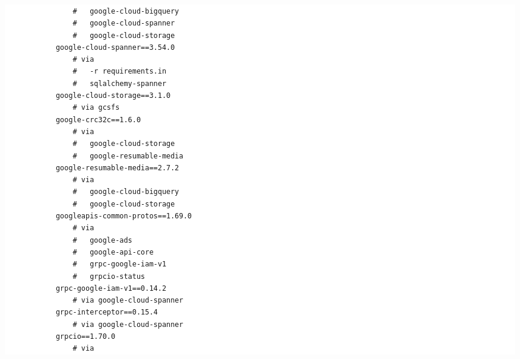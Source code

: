                     #   google-cloud-bigquery
                    #   google-cloud-spanner
                    #   google-cloud-storage
                google-cloud-spanner==3.54.0
                    # via
                    #   -r requirements.in
                    #   sqlalchemy-spanner
                google-cloud-storage==3.1.0
                    # via gcsfs
                google-crc32c==1.6.0
                    # via
                    #   google-cloud-storage
                    #   google-resumable-media
                google-resumable-media==2.7.2
                    # via
                    #   google-cloud-bigquery
                    #   google-cloud-storage
                googleapis-common-protos==1.69.0
                    # via
                    #   google-ads
                    #   google-api-core
                    #   grpc-google-iam-v1
                    #   grpcio-status
                grpc-google-iam-v1==0.14.2
                    # via google-cloud-spanner
                grpc-interceptor==0.15.4
                    # via google-cloud-spanner
                grpcio==1.70.0
                    # via